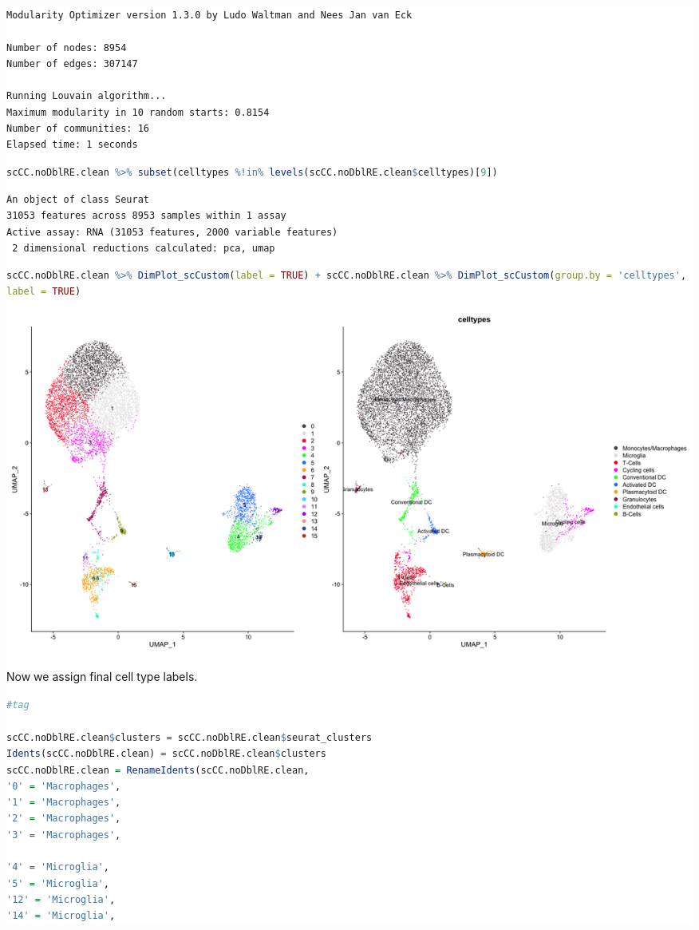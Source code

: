 ``` r
```

    Modularity Optimizer version 1.3.0 by Ludo Waltman and Nees Jan van Eck

    Number of nodes: 8954
    Number of edges: 307147

    Running Louvain algorithm...
    Maximum modularity in 10 random starts: 0.8154
    Number of communities: 16
    Elapsed time: 1 seconds

``` r
scCC.noDblRE.clean %>% subset(celltypes %!in% levels(scCC.noDblRE.clean$celltypes)[9])
```

    An object of class Seurat 
    31053 features across 8953 samples within 1 assay 
    Active assay: RNA (31053 features, 2000 variable features)
     2 dimensional reductions calculated: pca, umap

``` r
scCC.noDblRE.clean %>% DimPlot_scCustom(label = TRUE) + scCC.noDblRE.clean %>% DimPlot_scCustom(group.by = 'celltypes', label = TRUE)
```

![](EAE_IC_files/figure-gfm/unnamed-chunk-24-1.png)

Now we assign final cell type labels.

``` r
#tag

scCC.noDblRE.clean$clusters = scCC.noDblRE.clean$seurat_clusters
Idents(scCC.noDblRE.clean) = scCC.noDblRE.clean$clusters
scCC.noDblRE.clean = RenameIdents(scCC.noDblRE.clean,
'0' = 'Macrophages',
'1' = 'Macrophages',
'2' = 'Macrophages',
'3' = 'Macrophages',

'4' = 'Microglia',
'5' = 'Microglia',
'12' = 'Microglia',
'14' = 'Microglia',

```